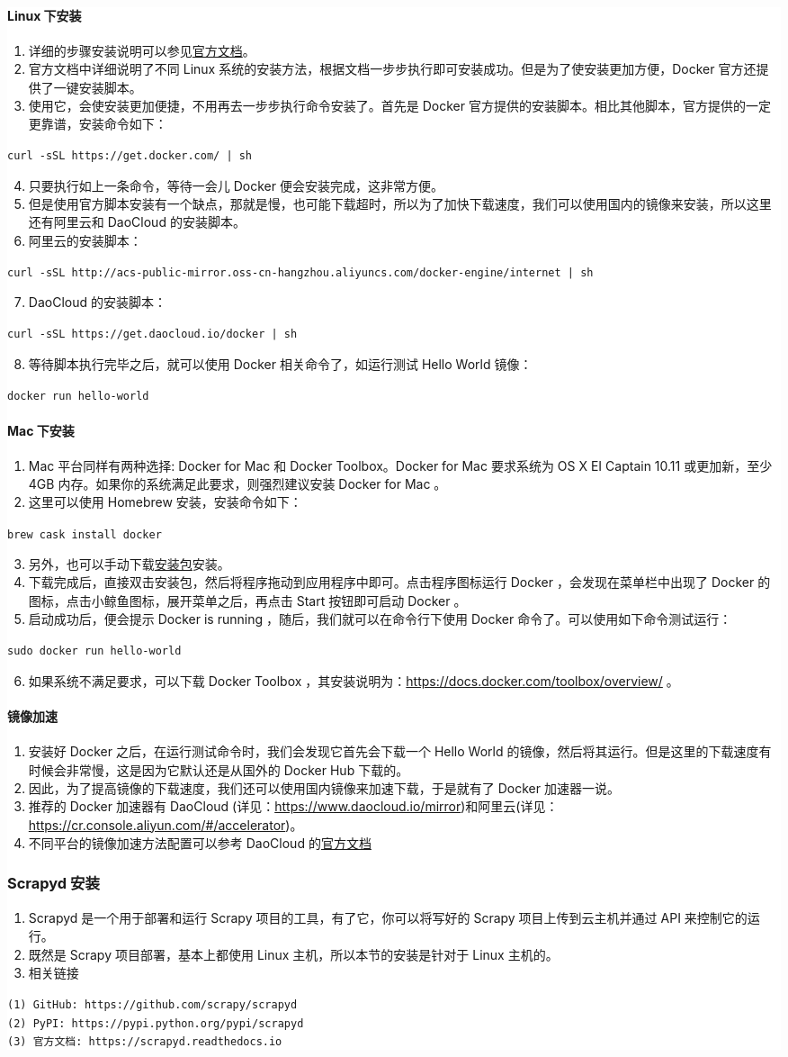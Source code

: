 #### Linux 下安装
1. 详细的步骤安装说明可以参见[官方文档](!https://docs.docker.com/engine/installation/linux/ubuntu/)。
2. 官方文档中详细说明了不同 Linux 系统的安装方法，根据文档一步步执行即可安装成功。但是为了使安装更加方便，Docker 官方还提供了一键安装脚本。
3. 使用它，会使安装更加便捷，不用再去一步步执行命令安装了。首先是 Docker 官方提供的安装脚本。相比其他脚本，官方提供的一定更靠谱，安装命令如下：
```
curl -sSL https://get.docker.com/ | sh
```
4. 只要执行如上一条命令，等待一会儿 Docker 便会安装完成，这非常方便。
5. 但是使用官方脚本安装有一个缺点，那就是慢，也可能下载超时，所以为了加快下载速度，我们可以使用国内的镜像来安装，所以这里还有阿里云和 DaoCloud 的安装脚本。
6. 阿里云的安装脚本：
```
curl -sSL http://acs-public-mirror.oss-cn-hangzhou.aliyuncs.com/docker-engine/internet | sh
```
7. DaoCloud 的安装脚本：
```
curl -sSL https://get.daocloud.io/docker | sh
```
8. 等待脚本执行完毕之后，就可以使用 Docker 相关命令了，如运行测试 Hello World 镜像：
```
docker run hello-world
```

#### Mac 下安装
1. Mac 平台同样有两种选择: Docker for Mac 和 Docker Toolbox。Docker for Mac 要求系统为 OS X EI Captain 10.11 或更加新，至少 4GB 内存。如果你的系统满足此要求，则强烈建议安装 Docker for Mac 。
2. 这里可以使用 Homebrew 安装，安装命令如下：
```
brew cask install docker
```
3. 另外，也可以手动下载[安装包](!https://download.docker.corn/mac/stable/Docker.dmg)安装。
4. 下载完成后，直接双击安装包，然后将程序拖动到应用程序中即可。点击程序图标运行 Docker ，会发现在菜单栏中出现了 Docker 的图标，点击小鲸鱼图标，展开菜单之后，再点击 Start 按钮即可启动 Docker 。
5. 启动成功后，便会提示 Docker is running ，随后，我们就可以在命令行下使用 Docker 命令了。可以使用如下命令测试运行：
```
sudo docker run hello-world
```
6. 如果系统不满足要求，可以下载 Docker Toolbox ，其安装说明为：https://docs.docker.com/toolbox/overview/ 。

#### 镜像加速
1. 安装好 Docker 之后，在运行测试命令时，我们会发现它首先会下载一个 Hello World 的镜像，然后将其运行。但是这里的下载速度有时候会非常慢，这是因为它默认还是从国外的 Docker Hub 下载的。
2. 因此，为了提高镜像的下载速度，我们还可以使用国内镜像来加速下载，于是就有了 Docker 加速器一说。
3. 推荐的 Docker 加速器有 DaoCloud (详见：https://www.daocloud.io/mirror)和阿里云(详见：https://cr.console.aliyun.com/#/accelerator)。
4. 不同平台的镜像加速方法配置可以参考 DaoCloud 的[官方文档](!http://guide.daocloud.io/dcs/daocloud-9153151.html)

### Scrapyd 安装
1. Scrapyd 是一个用于部署和运行 Scrapy 项目的工具，有了它，你可以将写好的 Scrapy 项目上传到云主机并通过 API 来控制它的运行。
2. 既然是 Scrapy 项目部署，基本上都使用 Linux 主机，所以本节的安装是针对于 Linux 主机的。
3. 相关链接
```
(1) GitHub: https://github.com/scrapy/scrapyd
(2) PyPI: https://pypi.python.org/pypi/scrapyd
(3) 官方文档: https://scrapyd.readthedocs.io
```
